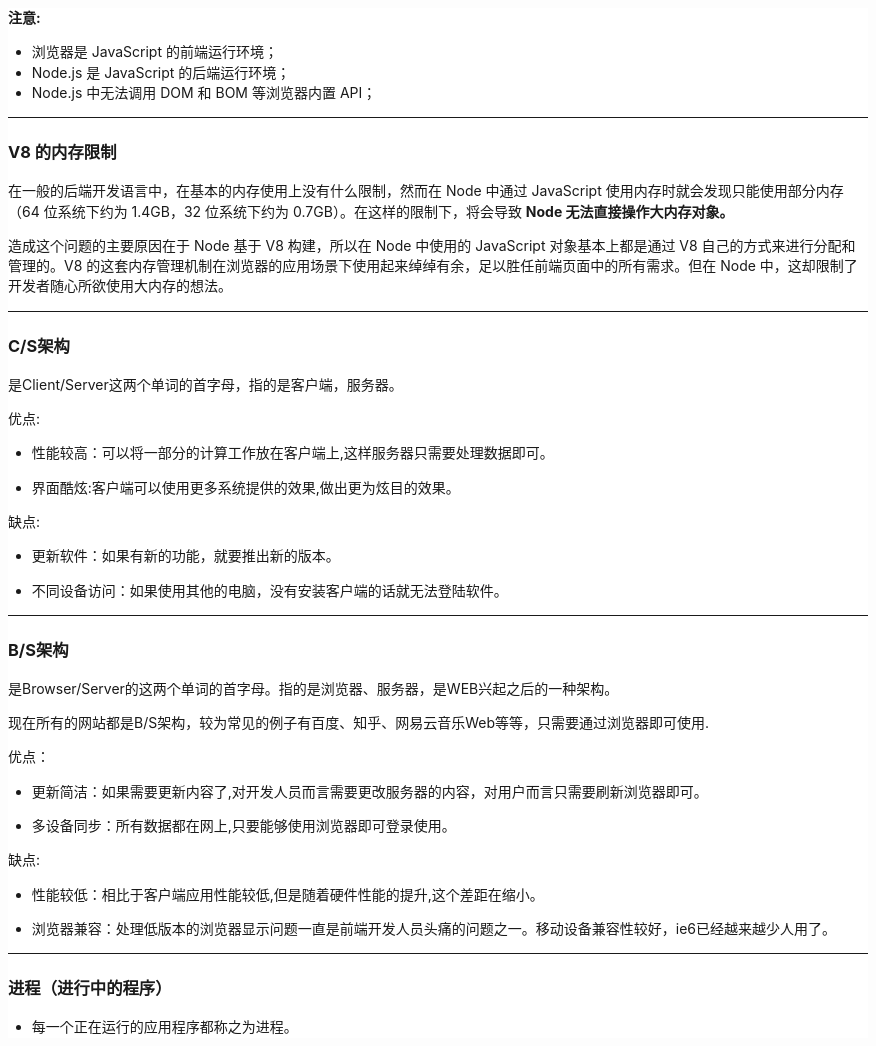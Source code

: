 **注意:** 

- 浏览器是 JavaScript 的前端运行环境；
- Node.js 是 JavaScript 的后端运行环境；
- Node.js 中无法调用 DOM 和 BOM 等浏览器内置 API；

---

### V8 的内存限制

在一般的后端开发语言中，在基本的内存使用上没有什么限制，然而在 Node 中通过 JavaScript 使用内存时就会发现只能使用部分内存（64 位系统下约为 1.4GB，32 位系统下约为 0.7GB）。在这样的限制下，将会导致 **Node 无法直接操作大内存对象。**

造成这个问题的主要原因在于 Node 基于 V8 构建，所以在 Node 中使用的 JavaScript 对象基本上都是通过 V8 自己的方式来进行分配和管理的。V8 的这套内存管理机制在浏览器的应用场景下使用起来绰绰有余，足以胜任前端页面中的所有需求。但在 Node 中，这却限制了开发者随心所欲使用大内存的想法。

---

### C/S架构

是Client/Server这两个单词的首字母，指的是客户端，服务器。

优点:

- 性能较高：可以将一部分的计算工作放在客户端上,这样服务器只需要处理数据即可。

- 界面酷炫:客户端可以使用更多系统提供的效果,做出更为炫目的效果。

缺点:

- 更新软件：如果有新的功能，就要推出新的版本。

- 不同设备访问：如果使用其他的电脑，没有安装客户端的话就无法登陆软件。

---


### B/S架构

是Browser/Server的这两个单词的首字母。指的是浏览器、服务器，是WEB兴起之后的一种架构。

现在所有的网站都是B/S架构，较为常见的例子有百度、知乎、网易云音乐Web等等，只需要通过浏览器即可使用.

优点：

- 更新简洁：如果需要更新内容了,对开发人员而言需要更改服务器的内容，对用户而言只需要刷新浏览器即可。

- 多设备同步：所有数据都在网上,只要能够使用浏览器即可登录使用。

缺点:

- 性能较低：相比于客户端应用性能较低,但是随着硬件性能的提升,这个差距在缩小。

- 浏览器兼容：处理低版本的浏览器显示问题一直是前端开发人员头痛的问题之一。移动设备兼容性较好，ie6已经越来越少人用了。

---

### 进程（进行中的程序）

- 每一个正在运行的应用程序都称之为进程。
